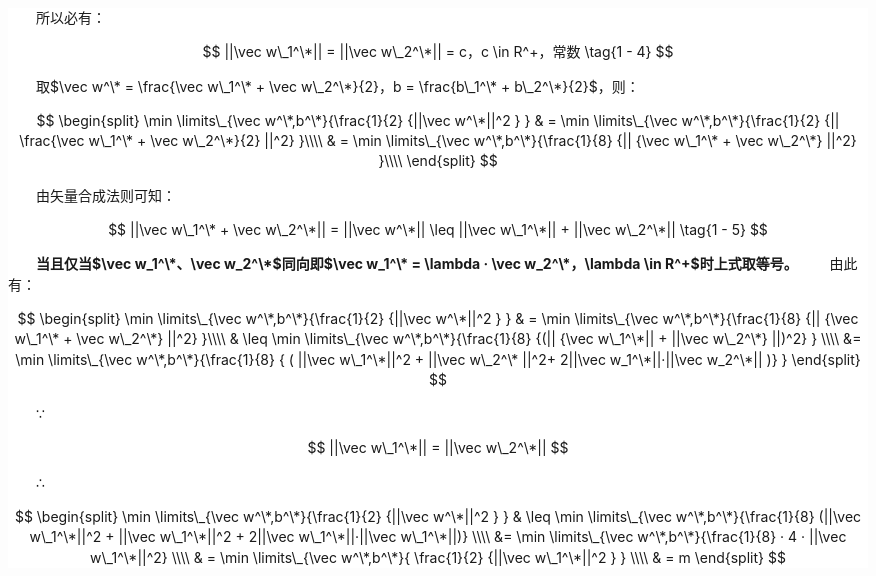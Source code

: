 &emsp;&emsp;所以必有：

$$
||\vec w\_1^\*|| = ||\vec w\_2^\*|| = c，c \in R^+，常数
\tag{1 - 4}
$$

&emsp;&emsp;取$\vec w^\* = \frac{\vec w\_1^\* + \vec w\_2^\*}{2}，b = \frac{b\_1^\* + b\_2^\*}{2}$，则：

$$
\begin{split}
\min \limits\_{\vec w^\*,b^\*}{\frac{1}{2} {||\vec w^\*||^2 } }
& = 
\min \limits\_{\vec w^\*,b^\*}{\frac{1}{2} {|| \frac{\vec w\_1^\* + \vec w\_2^\*}{2} ||^2}  }\\\\
& =  
\min \limits\_{\vec w^\*,b^\*}{\frac{1}{8} {|| {\vec w\_1^\* + \vec w\_2^\*} ||^2}  }\\\\
\end{split}
$$

&emsp;&emsp;由矢量合成法则可知：

$$
||\vec w\_1^\* + \vec w\_2^\*|| = ||\vec w^\*|| \leq ||\vec w\_1^\*|| + ||\vec w\_2^\*||
\tag{1 - 5}
$$

&emsp;&emsp;**当且仅当$\vec w_1^\*、\vec w_2^\*$同向即$\vec w_1^\* = \lambda · \vec w_2^\*，\lambda \in R^+$时上式取等号。**
&emsp;&emsp;由此有：

$$
\begin{split}
\min \limits\_{\vec w^\*,b^\*}{\frac{1}{2} {||\vec w^\*||^2 } }
& =  
\min \limits\_{\vec w^\*,b^\*}{\frac{1}{8} {|| {\vec w\_1^\* + \vec w\_2^\*} ||^2}  }\\\\
& \leq
\min \limits\_{\vec w^\*,b^\*}{\frac{1}{8} {(|| {\vec w\_1^\*|| + ||\vec w\_2^\*} ||)^2}  } \\\\
&=
\min \limits\_{\vec w^\*,b^\*}{\frac{1}{8} { ( ||\vec w\_1^\*||^2 + ||\vec w\_2^\* ||^2+ 2||\vec w_1^\*||·||\vec w_2^\*|| )} }
\end{split}
$$

&emsp;&emsp;$\because$

$$
||\vec w\_1^\*|| = ||\vec w\_2^\*||
$$

&emsp;&emsp;$\therefore$

$$
\begin{split}
\min \limits\_{\vec w^\*,b^\*}{\frac{1}{2} {||\vec w^\*||^2 } } 
& \leq
\min \limits\_{\vec w^\*,b^\*}{\frac{1}{8} (||\vec w\_1^\*||^2 + ||\vec w\_1^\*||^2 + 2||\vec w\_1^\*||·||\vec w\_1^\*||)} \\\\
&=
\min \limits\_{\vec w^\*,b^\*}{\frac{1}{8} · 4 · ||\vec w\_1^\*||^2} \\\\
& =
\min \limits\_{\vec w^\*,b^\*}{ \frac{1}{2} {||\vec w\_1^\*||^2 } } \\\\
& = 
m
\end{split}
$$
